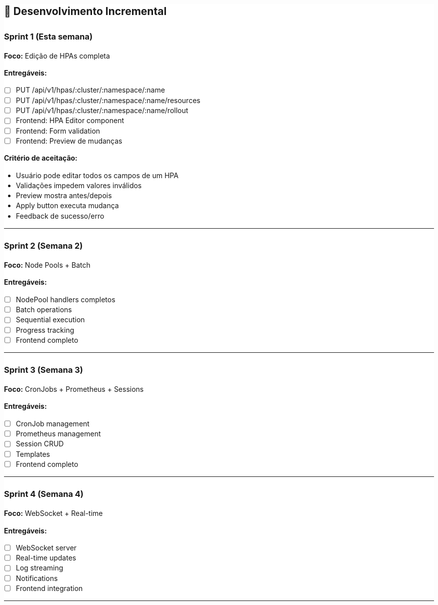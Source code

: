 
## 🔧 Desenvolvimento Incremental

### Sprint 1 (Esta semana)
**Foco:** Edição de HPAs completa

**Entregáveis:**
- [ ] PUT /api/v1/hpas/:cluster/:namespace/:name
- [ ] PUT /api/v1/hpas/:cluster/:namespace/:name/resources
- [ ] PUT /api/v1/hpas/:cluster/:namespace/:name/rollout
- [ ] Frontend: HPA Editor component
- [ ] Frontend: Form validation
- [ ] Frontend: Preview de mudanças

**Critério de aceitação:**
- Usuário pode editar todos os campos de um HPA
- Validações impedem valores inválidos
- Preview mostra antes/depois
- Apply button executa mudança
- Feedback de sucesso/erro

---

### Sprint 2 (Semana 2)
**Foco:** Node Pools + Batch

**Entregáveis:**
- [ ] NodePool handlers completos
- [ ] Batch operations
- [ ] Sequential execution
- [ ] Progress tracking
- [ ] Frontend completo

---

### Sprint 3 (Semana 3)
**Foco:** CronJobs + Prometheus + Sessions

**Entregáveis:**
- [ ] CronJob management
- [ ] Prometheus management
- [ ] Session CRUD
- [ ] Templates
- [ ] Frontend completo

---

### Sprint 4 (Semana 4)
**Foco:** WebSocket + Real-time

**Entregáveis:**
- [ ] WebSocket server
- [ ] Real-time updates
- [ ] Log streaming
- [ ] Notifications
- [ ] Frontend integration

---